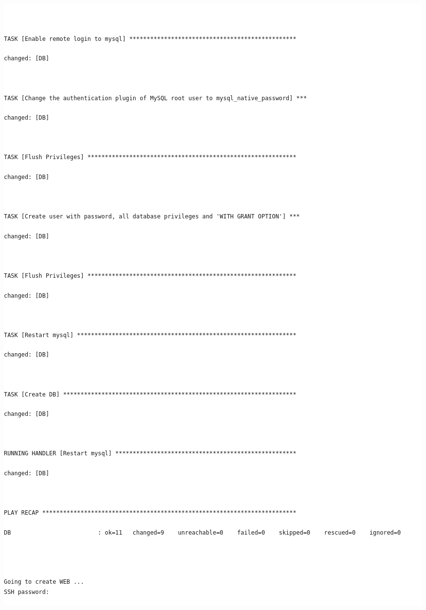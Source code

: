   ```



  TASK [Enable remote login to mysql] ************************************************

  changed: [DB]



  TASK [Change the authentication plugin of MySQL root user to mysql_native_password] ***

  changed: [DB]



  TASK [Flush Privileges] ************************************************************

  changed: [DB]



  TASK [Create user with password, all database privileges and 'WITH GRANT OPTION'] ***

  changed: [DB]



  TASK [Flush Privileges] ************************************************************

  changed: [DB]



  TASK [Restart mysql] ***************************************************************

  changed: [DB]



  TASK [Create DB] *******************************************************************

  changed: [DB]



  RUNNING HANDLER [Restart mysql] ****************************************************

  changed: [DB]



  PLAY RECAP *************************************************************************

  DB                         : ok=11   changed=9    unreachable=0    failed=0    skipped=0    rescued=0    ignored=0




  Going to create WEB ...
  SSH password:


  ```